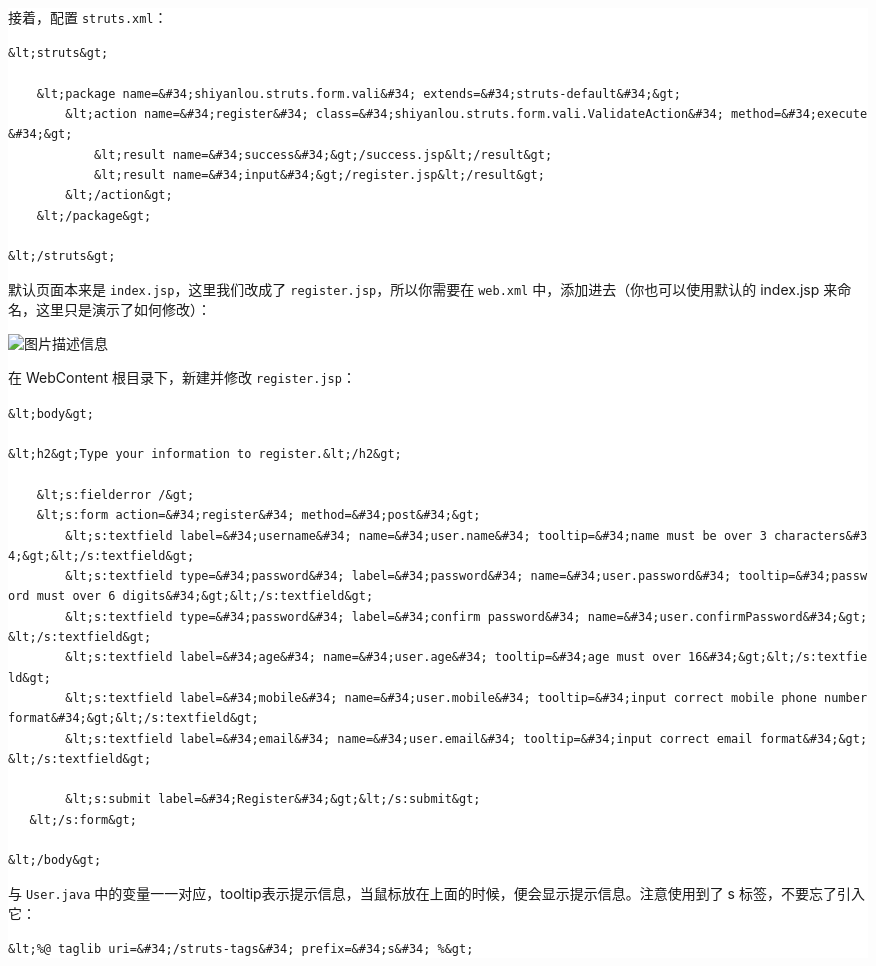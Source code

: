 接着，配置 `struts.xml`：

```
&lt;struts&gt;

	&lt;package name=&#34;shiyanlou.struts.form.vali&#34; extends=&#34;struts-default&#34;&gt;
		&lt;action name=&#34;register&#34; class=&#34;shiyanlou.struts.form.vali.ValidateAction&#34; method=&#34;execute&#34;&gt;
			&lt;result name=&#34;success&#34;&gt;/success.jsp&lt;/result&gt;
			&lt;result name=&#34;input&#34;&gt;/register.jsp&lt;/result&gt;
		&lt;/action&gt;
	&lt;/package&gt;  

&lt;/struts&gt;

```

默认页面本来是 `index.jsp`，这里我们改成了 `register.jsp`，所以你需要在 `web.xml` 中，添加进去（你也可以使用默认的 index.jsp 来命名，这里只是演示了如何修改）：

![图片描述信息](https://dn-anything-about-doc.qbox.me/userid46108labid922time1429770447481?watermark/1/image/aHR0cDovL3N5bC1zdGF0aWMucWluaXVkbi5jb20vaW1nL3dhdGVybWFyay5wbmc=/dissolve/60/gravity/SouthEast/dx/0/dy/10)

在 WebContent 根目录下，新建并修改 `register.jsp`：

```
&lt;body&gt;

&lt;h2&gt;Type your information to register.&lt;/h2&gt;

	&lt;s:fielderror /&gt;
    &lt;s:form action=&#34;register&#34; method=&#34;post&#34;&gt;   
        &lt;s:textfield label=&#34;username&#34; name=&#34;user.name&#34; tooltip=&#34;name must be over 3 characters&#34;&gt;&lt;/s:textfield&gt;
        &lt;s:textfield type=&#34;password&#34; label=&#34;password&#34; name=&#34;user.password&#34; tooltip=&#34;password must over 6 digits&#34;&gt;&lt;/s:textfield&gt;
        &lt;s:textfield type=&#34;password&#34; label=&#34;confirm password&#34; name=&#34;user.confirmPassword&#34;&gt;&lt;/s:textfield&gt;
        &lt;s:textfield label=&#34;age&#34; name=&#34;user.age&#34; tooltip=&#34;age must over 16&#34;&gt;&lt;/s:textfield&gt;
        &lt;s:textfield label=&#34;mobile&#34; name=&#34;user.mobile&#34; tooltip=&#34;input correct mobile phone number format&#34;&gt;&lt;/s:textfield&gt;
        &lt;s:textfield label=&#34;email&#34; name=&#34;user.email&#34; tooltip=&#34;input correct email format&#34;&gt;&lt;/s:textfield&gt;

        &lt;s:submit label=&#34;Register&#34;&gt;&lt;/s:submit&gt;  
   &lt;/s:form&gt;   

&lt;/body&gt;
```

与 `User.java` 中的变量一一对应，tooltip表示提示信息，当鼠标放在上面的时候，便会显示提示信息。注意使用到了 s 标签，不要忘了引入它：

```
&lt;%@ taglib uri=&#34;/struts-tags&#34; prefix=&#34;s&#34; %&gt; 
```

